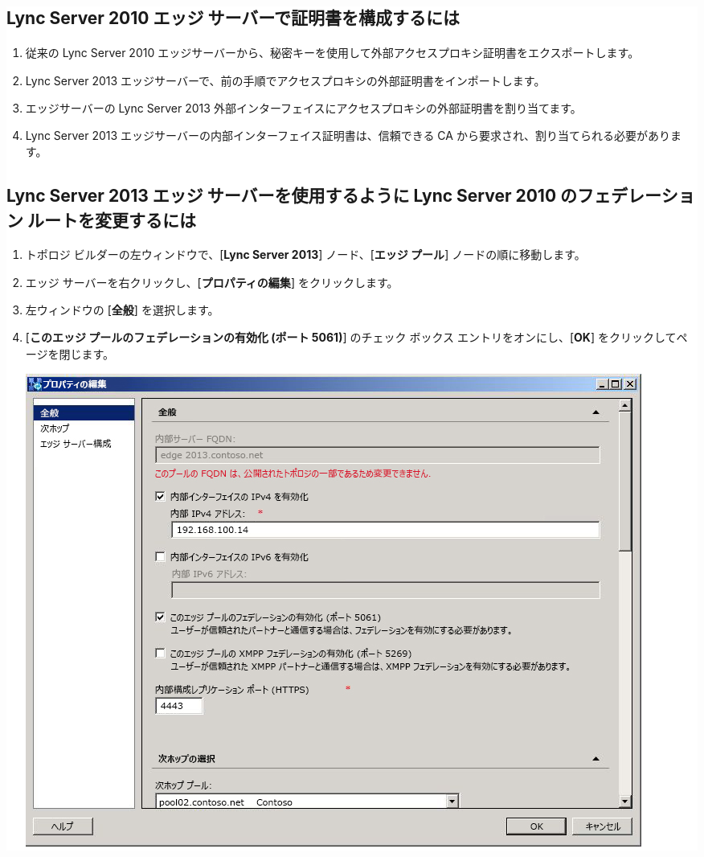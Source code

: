 </div>

<div>

## <a name="to-configure-certificates-on-the-lync-server-2010-edge-server"></a>Lync Server 2010 エッジ サーバーで証明書を構成するには

1.  従来の Lync Server 2010 エッジサーバーから、秘密キーを使用して外部アクセスプロキシ証明書をエクスポートします。

2.  Lync Server 2013 エッジサーバーで、前の手順でアクセスプロキシの外部証明書をインポートします。

3.  エッジサーバーの Lync Server 2013 外部インターフェイスにアクセスプロキシの外部証明書を割り当てます。

4.  Lync Server 2013 エッジサーバーの内部インターフェイス証明書は、信頼できる CA から要求され、割り当てられる必要があります。

</div>

<div>

## <a name="to-change-lync-server-2010-federation-route-to-use-lync-server-2013-edge-server"></a>Lync Server 2013 エッジ サーバーを使用するように Lync Server 2010 のフェデレーション ルートを変更するには

1.  トポロジ ビルダーの左ウィンドウで、[**Lync Server 2013**] ノード、[**エッジ プール**] ノードの順に移動します。

2.  エッジ サーバーを右クリックし、[**プロパティの編集**] をクリックします。

3.  左ウィンドウの [**全般**] を選択します。

4.  [**このエッジ プールのフェデレーションの有効化 (ポート 5061)**] のチェック ボックス エントリをオンにし、[**OK**] をクリックしてページを閉じます。
    
    ![[プロパティの編集] ダイアログの [全般] ページ](images/JJ688121.cc79a88c-cce4-4cab-80ad-4f70325dc7c4(OCS.15).jpg "[プロパティの編集] ダイアログの [全般] ページ")
